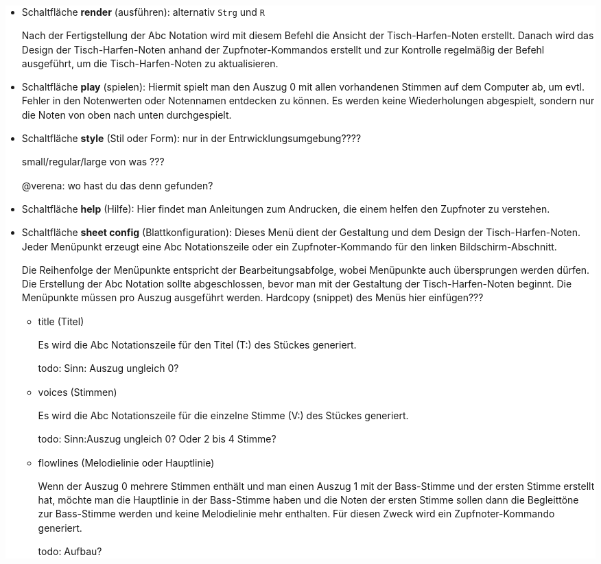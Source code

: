 -   Schaltfläche **render** (ausführen): alternativ `Strg` und `R`

    Nach der Fertigstellung der Abc Notation wird mit diesem Befehl die
    Ansicht der Tisch-Harfen-Noten erstellt. Danach wird das Design der
    Tisch-Harfen-Noten anhand der Zupfnoter-Kommandos erstellt und zur
    Kontrolle regelmäßig der Befehl ausgeführt, um die
    Tisch-Harfen-Noten zu aktualisieren.

-   Schaltfläche **play** (spielen): Hiermit spielt man den Auszug 0 mit
    allen vorhandenen Stimmen auf dem Computer ab, um evtl. Fehler in
    den Notenwerten oder Notennamen entdecken zu können. Es werden keine
    Wiederholungen abgespielt, sondern nur die Noten von oben nach unten
    durchgespielt.

-   Schaltfläche **style** (Stil oder Form): nur in der
    Entrwicklungsumgebung????

    small/regular/large von was ???

    @verena: wo hast du das denn gefunden?

-   Schaltfläche **help** (Hilfe): Hier findet man Anleitungen zum
    Andrucken, die einem helfen den Zupfnoter zu verstehen.

-   Schaltfläche **sheet config** (Blattkonfiguration): Dieses Menü
    dient der Gestaltung und dem Design der Tisch-Harfen-Noten. Jeder
    Menüpunkt erzeugt eine Abc Notationszeile oder ein
    Zupfnoter-Kommando für den linken Bildschirm-Abschnitt.

    Die Reihenfolge der Menüpunkte entspricht der Bearbeitungsabfolge,
    wobei Menüpunkte auch übersprungen werden dürfen. Die Erstellung der
    Abc Notation sollte abgeschlossen, bevor man mit der Gestaltung der
    Tisch-Harfen-Noten beginnt. Die Menüpunkte müssen pro Auszug
    ausgeführt werden. Hardcopy (snippet) des Menüs hier einfügen???

    -   title (Titel)

        Es wird die Abc Notationszeile für den Titel (T:) des Stückes
        generiert.

        todo: Sinn: Auszug ungleich 0?

    -   voices (Stimmen)

        Es wird die Abc Notationszeile für die einzelne Stimme (V:) des
        Stückes generiert.

        todo: Sinn:Auszug ungleich 0? Oder 2 bis 4 Stimme?

    -   flowlines (Melodielinie oder Hauptlinie)

        Wenn der Auszug 0 mehrere Stimmen enthält und man einen Auszug 1
        mit der Bass-Stimme und der ersten Stimme erstellt hat, möchte
        man die Hauptlinie in der Bass-Stimme haben und die Noten der
        ersten Stimme sollen dann die Begleittöne zur Bass-Stimme werden
        und keine Melodielinie mehr enthalten. Für diesen Zweck wird ein
        Zupfnoter-Kommando generiert.

        todo: Aufbau?

